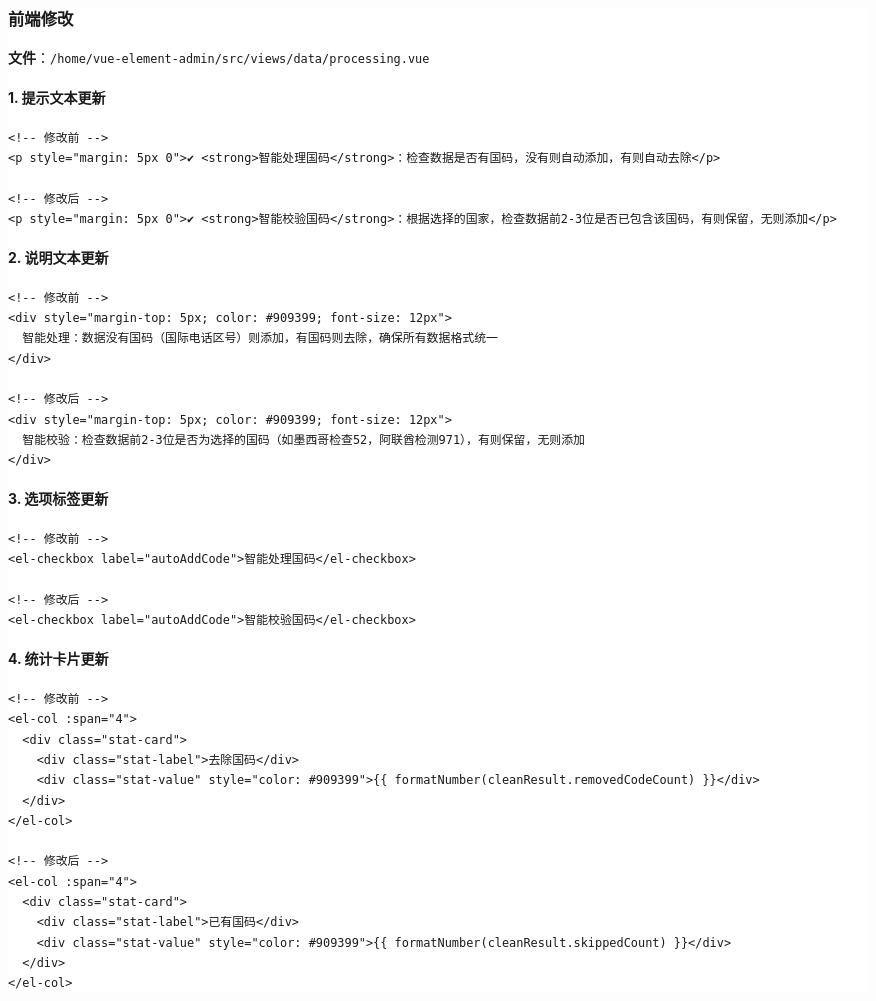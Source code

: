 ### 前端修改

**文件**：`/home/vue-element-admin/src/views/data/processing.vue`

#### 1. 提示文本更新

```vue
<!-- 修改前 -->
<p style="margin: 5px 0">✔ <strong>智能处理国码</strong>：检查数据是否有国码，没有则自动添加，有则自动去除</p>

<!-- 修改后 -->
<p style="margin: 5px 0">✔ <strong>智能校验国码</strong>：根据选择的国家，检查数据前2-3位是否已包含该国码，有则保留，无则添加</p>
```

#### 2. 说明文本更新

```vue
<!-- 修改前 -->
<div style="margin-top: 5px; color: #909399; font-size: 12px">
  智能处理：数据没有国码（国际电话区号）则添加，有国码则去除，确保所有数据格式统一
</div>

<!-- 修改后 -->
<div style="margin-top: 5px; color: #909399; font-size: 12px">
  智能校验：检查数据前2-3位是否为选择的国码（如墨西哥检查52，阿联酋检测971），有则保留，无则添加
</div>
```

#### 3. 选项标签更新

```vue
<!-- 修改前 -->
<el-checkbox label="autoAddCode">智能处理国码</el-checkbox>

<!-- 修改后 -->
<el-checkbox label="autoAddCode">智能校验国码</el-checkbox>
```

#### 4. 统计卡片更新

```vue
<!-- 修改前 -->
<el-col :span="4">
  <div class="stat-card">
    <div class="stat-label">去除国码</div>
    <div class="stat-value" style="color: #909399">{{ formatNumber(cleanResult.removedCodeCount) }}</div>
  </div>
</el-col>

<!-- 修改后 -->
<el-col :span="4">
  <div class="stat-card">
    <div class="stat-label">已有国码</div>
    <div class="stat-value" style="color: #909399">{{ formatNumber(cleanResult.skippedCount) }}</div>
  </div>
</el-col>
```
